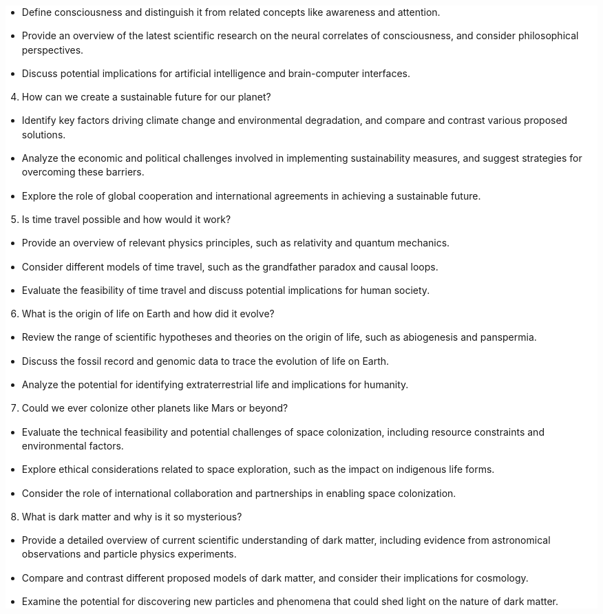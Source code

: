 - Define consciousness and distinguish it from related concepts like awareness and attention.

- Provide an overview of the latest scientific research on the neural correlates of consciousness, and consider philosophical perspectives.

- Discuss potential implications for artificial intelligence and brain-computer interfaces.



4. How can we create a sustainable future for our planet?

- Identify key factors driving climate change and environmental degradation, and compare and contrast various proposed solutions.

- Analyze the economic and political challenges involved in implementing sustainability measures, and suggest strategies for overcoming these barriers.

- Explore the role of global cooperation and international agreements in achieving a sustainable future.



5. Is time travel possible and how would it work?

- Provide an overview of relevant physics principles, such as relativity and quantum mechanics.

- Consider different models of time travel, such as the grandfather paradox and causal loops.

- Evaluate the feasibility of time travel and discuss potential implications for human society.



6. What is the origin of life on Earth and how did it evolve?

- Review the range of scientific hypotheses and theories on the origin of life, such as abiogenesis and panspermia.

- Discuss the fossil record and genomic data to trace the evolution of life on Earth.

- Analyze the potential for identifying extraterrestrial life and implications for humanity.



7. Could we ever colonize other planets like Mars or beyond?

- Evaluate the technical feasibility and potential challenges of space colonization, including resource constraints and environmental factors.

- Explore ethical considerations related to space exploration, such as the impact on indigenous life forms.

- Consider the role of international collaboration and partnerships in enabling space colonization.



8. What is dark matter and why is it so mysterious?

- Provide a detailed overview of current scientific understanding of dark matter, including evidence from astronomical observations and particle physics experiments.

- Compare and contrast different proposed models of dark matter, and consider their implications for cosmology.

- Examine the potential for discovering new particles and phenomena that could shed light on the nature of dark matter.
